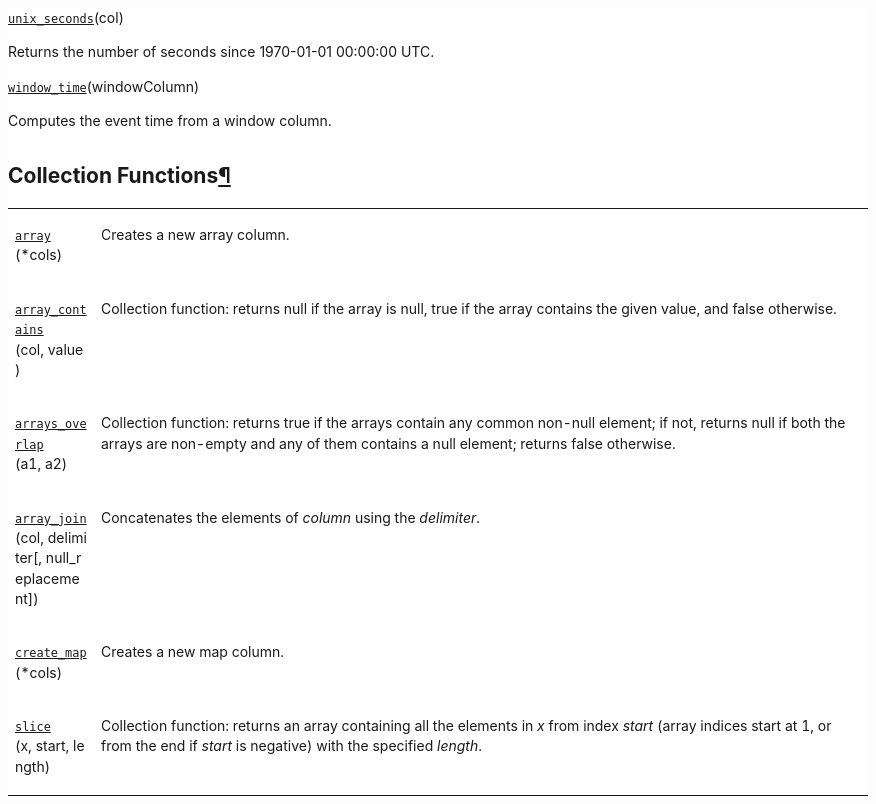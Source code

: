 <tr class="row-odd"><td><p><a class="reference internal" href="api/pyspark.sql.functions.unix_seconds.html#pyspark.sql.functions.unix_seconds" title="pyspark.sql.functions.unix_seconds"><code class="xref py py-obj docutils literal notranslate"><span class="pre">unix_seconds</span></code></a>(col)</p></td>
<td><p>Returns the number of seconds since 1970-01-01 00:00:00 UTC.</p></td>
</tr>
<tr class="row-even"><td><p><a class="reference internal" href="api/pyspark.sql.functions.window_time.html#pyspark.sql.functions.window_time" title="pyspark.sql.functions.window_time"><code class="xref py py-obj docutils literal notranslate"><span class="pre">window_time</span></code></a>(windowColumn)</p></td>
<td><p>Computes the event time from a window column.</p></td>
</tr>
</tbody>
</table>
</section>
<section id="collection-functions">
<h2>Collection Functions<a class="headerlink" href="#collection-functions" title="Permalink to this headline">¶</a></h2>
<table class="longtable table autosummary">
<colgroup>
<col style="width: 10%">
<col style="width: 90%">
</colgroup>
<tbody>
<tr class="row-odd"><td><p><a class="reference internal" href="api/pyspark.sql.functions.array.html#pyspark.sql.functions.array" title="pyspark.sql.functions.array"><code class="xref py py-obj docutils literal notranslate"><span class="pre">array</span></code></a>(*cols)</p></td>
<td><p>Creates a new array column.</p></td>
</tr>
<tr class="row-even"><td><p><a class="reference internal" href="api/pyspark.sql.functions.array_contains.html#pyspark.sql.functions.array_contains" title="pyspark.sql.functions.array_contains"><code class="xref py py-obj docutils literal notranslate"><span class="pre">array_contains</span></code></a>(col,&nbsp;value)</p></td>
<td><p>Collection function: returns null if the array is null, true if the array contains the given value, and false otherwise.</p></td>
</tr>
<tr class="row-odd"><td><p><a class="reference internal" href="api/pyspark.sql.functions.arrays_overlap.html#pyspark.sql.functions.arrays_overlap" title="pyspark.sql.functions.arrays_overlap"><code class="xref py py-obj docutils literal notranslate"><span class="pre">arrays_overlap</span></code></a>(a1,&nbsp;a2)</p></td>
<td><p>Collection function: returns true if the arrays contain any common non-null element; if not, returns null if both the arrays are non-empty and any of them contains a null element; returns false otherwise.</p></td>
</tr>
<tr class="row-even"><td><p><a class="reference internal" href="api/pyspark.sql.functions.array_join.html#pyspark.sql.functions.array_join" title="pyspark.sql.functions.array_join"><code class="xref py py-obj docutils literal notranslate"><span class="pre">array_join</span></code></a>(col,&nbsp;delimiter[,&nbsp;null_replacement])</p></td>
<td><p>Concatenates the elements of <cite>column</cite> using the <cite>delimiter</cite>.</p></td>
</tr>
<tr class="row-odd"><td><p><a class="reference internal" href="api/pyspark.sql.functions.create_map.html#pyspark.sql.functions.create_map" title="pyspark.sql.functions.create_map"><code class="xref py py-obj docutils literal notranslate"><span class="pre">create_map</span></code></a>(*cols)</p></td>
<td><p>Creates a new map column.</p></td>
</tr>
<tr class="row-even"><td><p><a class="reference internal" href="api/pyspark.sql.functions.slice.html#pyspark.sql.functions.slice" title="pyspark.sql.functions.slice"><code class="xref py py-obj docutils literal notranslate"><span class="pre">slice</span></code></a>(x,&nbsp;start,&nbsp;length)</p></td>
<td><p>Collection function: returns an array containing all the elements in <cite>x</cite> from index <cite>start</cite> (array indices start at 1, or from the end if <cite>start</cite> is negative) with the specified <cite>length</cite>.</p></td>
</tr>
